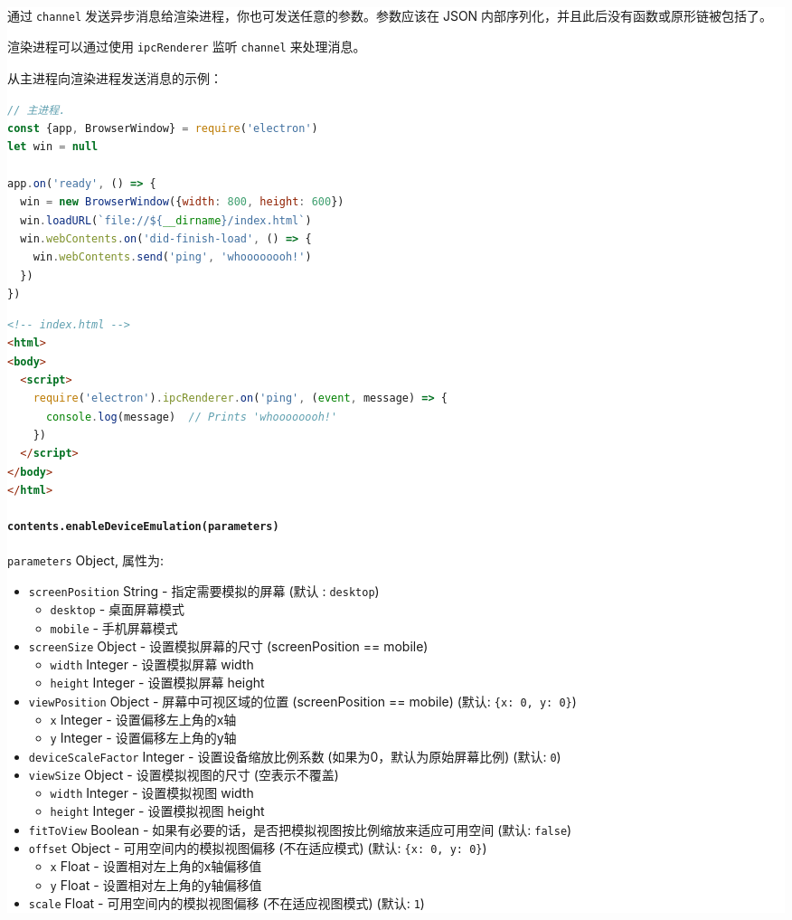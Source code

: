 通过 `channel` 发送异步消息给渲染进程，你也可发送任意的参数。参数应该在 JSON 内部序列化，并且此后没有函数或原形链被包括了。

渲染进程可以通过使用 `ipcRenderer` 监听 `channel` 来处理消息。

从主进程向渲染进程发送消息的示例：

```javascript
// 主进程.
const {app, BrowserWindow} = require('electron')
let win = null

app.on('ready', () => {
  win = new BrowserWindow({width: 800, height: 600})
  win.loadURL(`file://${__dirname}/index.html`)
  win.webContents.on('did-finish-load', () => {
    win.webContents.send('ping', 'whoooooooh!')
  })
})
```

```html
<!-- index.html -->
<html>
<body>
  <script>
    require('electron').ipcRenderer.on('ping', (event, message) => {
      console.log(message)  // Prints 'whoooooooh!'
    })
  </script>
</body>
</html>
```

#### `contents.enableDeviceEmulation(parameters)`

`parameters` Object, 属性为:

* `screenPosition` String - 指定需要模拟的屏幕
    (默认 : `desktop`)
  * `desktop` - 桌面屏幕模式
  * `mobile` - 手机屏幕模式
* `screenSize` Object - 设置模拟屏幕的尺寸 (screenPosition == mobile)
  * `width` Integer - 设置模拟屏幕 width
  * `height` Integer - 设置模拟屏幕 height
* `viewPosition` Object - 屏幕中可视区域的位置
    (screenPosition == mobile) (默认: `{x: 0, y: 0}`)
  * `x` Integer - 设置偏移左上角的x轴
  * `y` Integer - 设置偏移左上角的y轴
* `deviceScaleFactor` Integer - 设置设备缩放比例系数 (如果为0，默认为原始屏幕比例) (默认: `0`)
* `viewSize` Object - 设置模拟视图的尺寸 (空表示不覆盖)
  * `width` Integer - 设置模拟视图 width
  * `height` Integer - 设置模拟视图 height
* `fitToView` Boolean - 如果有必要的话，是否把模拟视图按比例缩放来适应可用空间  (默认: `false`)
* `offset` Object - 可用空间内的模拟视图偏移 (不在适应模式) (默认: `{x: 0, y: 0}`)
  * `x` Float - 设置相对左上角的x轴偏移值
  * `y` Float - 设置相对左上角的y轴偏移值
* `scale` Float - 可用空间内的模拟视图偏移 (不在适应视图模式) (默认: `1`)

